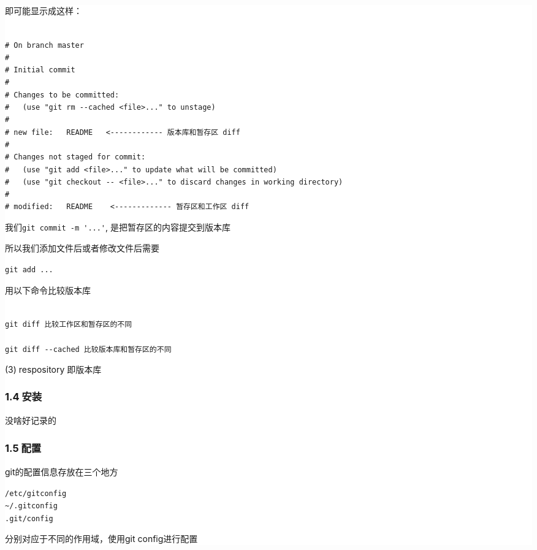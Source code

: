   即可能显示成这样：

```

# On branch master
#
# Initial commit
#
# Changes to be committed:
#   (use "git rm --cached <file>..." to unstage)
#
# new file:   README   <------------ 版本库和暂存区 diff
#
# Changes not staged for commit:
#   (use "git add <file>..." to update what will be committed)
#   (use "git checkout -- <file>..." to discard changes in working directory)
#
# modified:   README    <------------- 暂存区和工作区 diff

```

  我们`git commit -m '...'`, 是把暂存区的内容提交到版本库

  所以我们添加文件后或者修改文件后需要

```
git add ...
```


  用以下命令比较版本库

```

git diff 比较工作区和暂存区的不同

git diff --cached 比较版本库和暂存区的不同

```

(3) respository 即版本库


### 1.4 安装
  没啥好记录的


### 1.5 配置

git的配置信息存放在三个地方

```
/etc/gitconfig
~/.gitconfig
.git/config
```

分别对应于不同的作用域，使用git config进行配置
